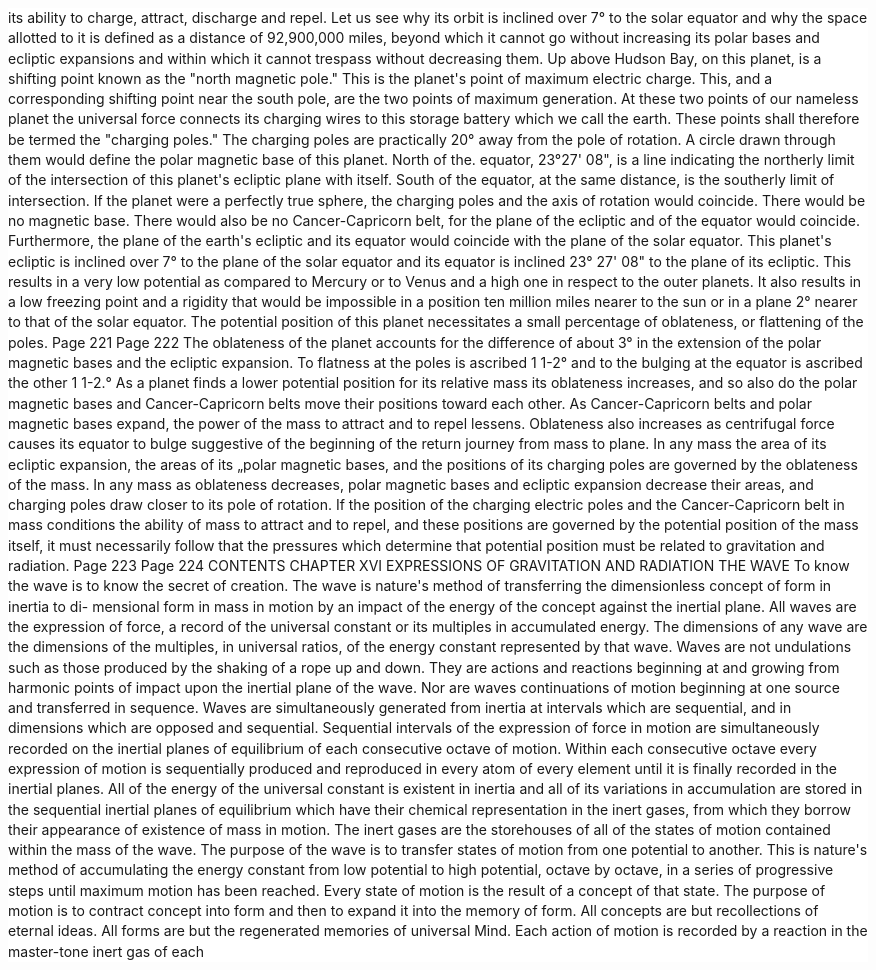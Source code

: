 its ability to charge, attract, discharge and repel. Let us see why its orbit is inclined over 7° to the solar equator and why the space allotted to it is defined as a distance of 92,900,000 miles, beyond which it cannot go without increasing its polar bases and ecliptic expansions and within which it cannot trespass without decreasing them. Up above Hudson Bay, on this planet, is a shifting point known as the "north magnetic pole." This is the planet's point of maximum electric charge. This, and a corresponding shifting point near the south pole, are the two points of maximum generation. At these two points of our nameless planet the universal force connects its charging wires to this storage battery which we call the earth. These points shall therefore be termed the "charging poles." The charging poles are practically 20° away from the pole of rotation. A circle drawn through them would define the polar magnetic base of this planet. North of the. equator, 23°27' 08", is a line indicating the northerly limit of the intersection of this planet's ecliptic plane with itself. South of the equator, at the same distance, is the southerly limit of intersection. If the planet were a perfectly true sphere, the charging poles and the axis of rotation would coincide. There would be no magnetic base. There would also be no Cancer-Capricorn belt, for the plane of the ecliptic and of the equator would coincide. Furthermore, the plane of the earth's ecliptic and its equator would coincide with the plane of the solar equator. This planet's ecliptic is inclined over 7° to the plane of the solar equator and its equator is inclined 23° 27' 08" to the plane of its ecliptic. This results in a very low potential as compared to Mercury or to Venus and a high one in respect to the outer planets. It also results in a low freezing point and a rigidity that would be impossible in a position ten million miles nearer to the sun or in a plane 2° nearer to that of the solar equator. The potential position of this planet necessitates a small percentage of oblateness, or flattening of the poles. Page 221 Page 222 The oblateness of the planet accounts for the difference of about 3° in the extension of the polar magnetic bases and the ecliptic expansion. To flatness at the poles is ascribed 1 1-2° and to the bulging at the equator is ascribed the other 1 1-2.° As a planet finds a lower potential position for its relative mass its oblateness increases, and so also do the polar magnetic bases and Cancer-Capricorn belts move their positions toward each other. As Cancer-Capricorn belts and polar magnetic bases expand, the power of the mass to attract and to repel lessens. Oblateness also increases as centrifugal force causes its equator to bulge suggestive of the beginning of the return journey from mass to plane. In any mass the area of its ecliptic expansion, the areas of its „polar magnetic bases, and the positions of its charging poles are governed by the oblateness of the mass. In any mass as oblateness decreases, polar magnetic bases and ecliptic expansion decrease their areas, and charging poles draw closer to its pole of rotation. If the position of the charging electric poles and the Cancer-Capricorn belt in mass conditions the ability of mass to attract and to repel, and these positions are governed by the potential position of the mass itself, it must necessarily follow that the pressures which determine that potential position must be related to gravitation and radiation. Page 223 Page 224 CONTENTS CHAPTER XVI EXPRESSIONS OF GRAVITATION AND RADIATION THE WAVE To know the wave is to know the secret of creation. The wave is nature's method of transferring the dimensionless concept of form in inertia to di- mensional form in mass in motion by an impact of the energy of the concept against the inertial plane. All waves are the expression of force, a record of the universal constant or its multiples in accumulated energy. The dimensions of any wave are the dimensions of the multiples, in universal ratios, of the energy constant represented by that wave. Waves are not undulations such as those produced by the shaking of a rope up and down. They are actions and reactions beginning at and growing from harmonic points of impact upon the inertial plane of the wave. Nor are waves continuations of motion beginning at one source and transferred in sequence. Waves are simultaneously generated from inertia at intervals which are sequential, and in dimensions which are opposed and sequential. Sequential intervals of the expression of force in motion are simultaneously recorded on the inertial planes of equilibrium of each consecutive octave of motion. Within each consecutive octave every expression of motion is sequentially produced and reproduced in every atom of every element until it is finally recorded in the inertial planes. All of the energy of the universal constant is existent in inertia and all of its variations in accumulation are stored in the sequential inertial planes of equilibrium which have their chemical representation in the inert gases, from which they borrow their appearance of existence of mass in motion. The inert gases are the storehouses of all of the states of motion contained within the mass of the wave. The purpose of the wave is to transfer states of motion from one potential to another. This is nature's method of accumulating the energy constant from low potential to high potential, octave by octave, in a series of progressive steps until maximum motion has been reached. Every state of motion is the result of a concept of that state. The purpose of motion is to contract concept into form and then to expand it into the memory of form. All concepts are but recollections of eternal ideas. All forms are but the regenerated memories of universal Mind. Each action of motion is recorded by a reaction in the master-tone inert gas of each